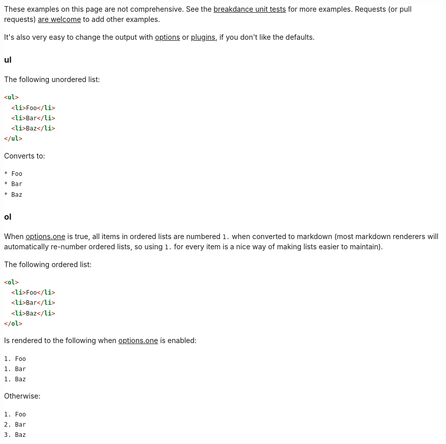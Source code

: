 
These examples on this page are not comprehensive. See the [breakdance unit tests]({{@site.href}}/blob/master/test) for more examples. Requests (or pull requests) [are welcome]({{@site.bugs.url}}/new) to add other examples.

It's also very easy to change the output with [options](options.html) or [plugins](plugions.htlm), if you don't like the defaults.

### ul

The following unordered list:

```html
<ul>
  <li>Foo</li>
  <li>Bar</li>
  <li>Baz</li>
</ul>
```

Converts to:

```
* Foo
* Bar
* Baz
```

### ol

When [options.one](options.html#optionsone) is true, all items in ordered lists are numbered `1.` when converted to markdown (most markdown renderers will automatically re-number ordered lists, so using `1.` for every item is a nice way of making lists easier to maintain).

The following ordered list:

```html
<ol>
  <li>Foo</li>
  <li>Bar</li>
  <li>Baz</li>
</ol>
```

Is rendered to the following when [options.one](options.html#optionsone) is enabled:

```
1. Foo
1. Bar
1. Baz
```

Otherwise:

```
1. Foo
2. Bar
3. Baz
```
